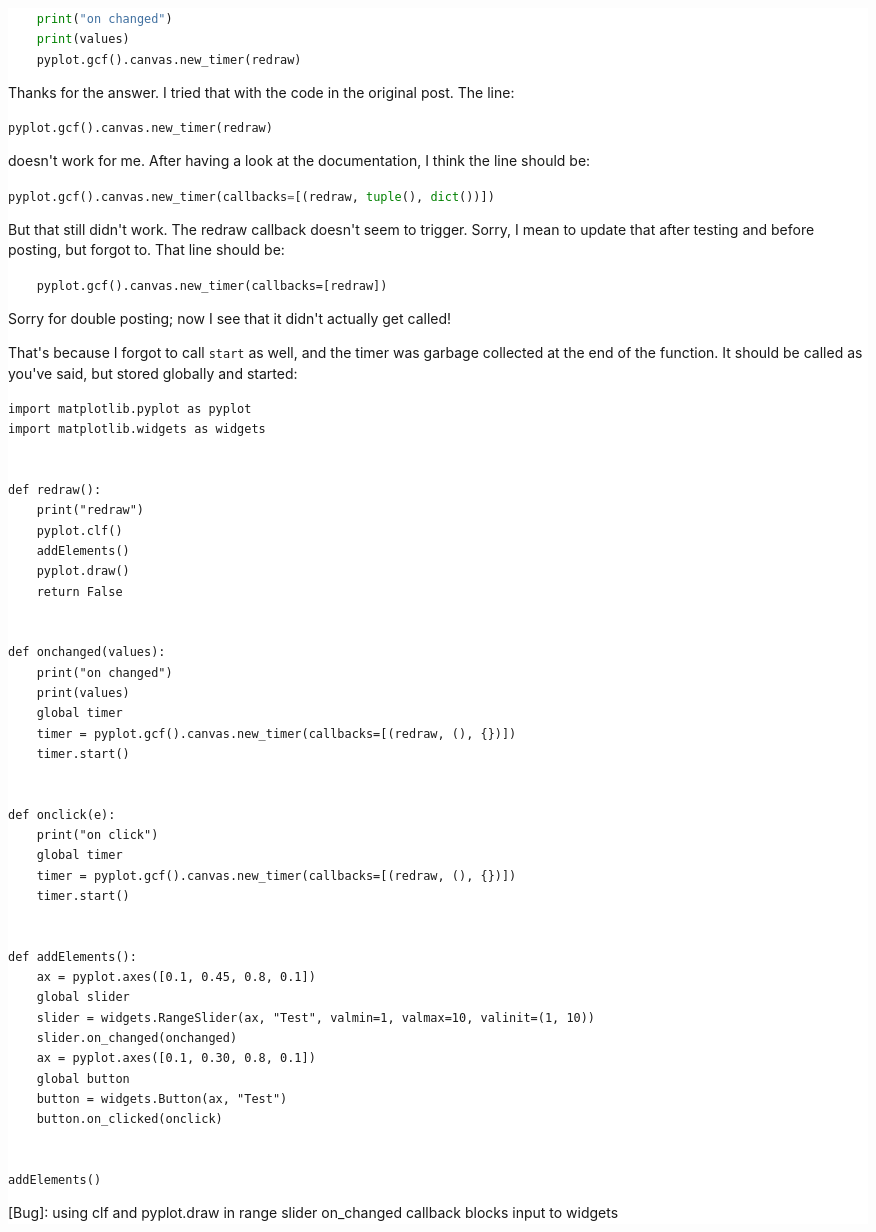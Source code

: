 ```python
    print("on changed")
    print(values)
    pyplot.gcf().canvas.new_timer(redraw)
```
Thanks for the answer. I tried that with the code in the original post.
The line:

```python
pyplot.gcf().canvas.new_timer(redraw)
```
doesn't work for me. After having a look at the documentation, I think the line should be:

```python
pyplot.gcf().canvas.new_timer(callbacks=[(redraw, tuple(), dict())])
```

But that still didn't work. The redraw callback doesn't seem to trigger.
Sorry, I mean to update that after testing and before posting, but forgot to. That line should be:
```
    pyplot.gcf().canvas.new_timer(callbacks=[redraw])
```
Sorry for double posting; now I see that it didn't actually get called!

That's because I forgot to call `start` as well, and the timer was garbage collected at the end of the function. It should be called as you've said, but stored globally and started:
```
import matplotlib.pyplot as pyplot
import matplotlib.widgets as widgets


def redraw():
    print("redraw")
    pyplot.clf()
    addElements()
    pyplot.draw()
    return False


def onchanged(values):
    print("on changed")
    print(values)
    global timer
    timer = pyplot.gcf().canvas.new_timer(callbacks=[(redraw, (), {})])
    timer.start()


def onclick(e):
    print("on click")
    global timer
    timer = pyplot.gcf().canvas.new_timer(callbacks=[(redraw, (), {})])
    timer.start()


def addElements():
    ax = pyplot.axes([0.1, 0.45, 0.8, 0.1])
    global slider
    slider = widgets.RangeSlider(ax, "Test", valmin=1, valmax=10, valinit=(1, 10))
    slider.on_changed(onchanged)
    ax = pyplot.axes([0.1, 0.30, 0.8, 0.1])
    global button
    button = widgets.Button(ax, "Test")
    button.on_clicked(onclick)


addElements()

```

[Bug]: using clf and pyplot.draw in range slider on_changed callback blocks input to widgets